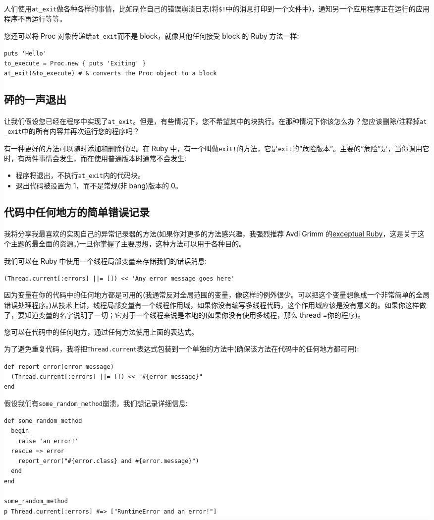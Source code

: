 人们使用`at_exit`做各种各样的事情，比如制作自己的错误崩溃日志(将`$!`中的消息打印到一个文件中)，通知另一个应用程序正在运行的应用程序不再运行等等。

您还可以将 Proc 对象传递给`at_exit`而不是 block，就像其他任何接受 block 的 Ruby 方法一样:

```
puts 'Hello'
to_execute = Proc.new { puts 'Exiting' }
at_exit(&to_execute) # & converts the Proc object to a block
```

## 砰的一声退出

让我们假设您已经在程序中实现了`at_exit`。但是，有些情况下，您不希望其中的块执行。在那种情况下你该怎么办？您应该删除/注释掉`at_exit`中的所有内容并再次运行您的程序吗？

有一种更好的方法可以随时添加和删除代码。在 Ruby 中，有一个叫做`exit!`的方法，它是`exit`的“危险版本”。主要的“危险”是，当你调用它时，有两件事情会发生，而在使用普通版本时通常不会发生:

*   程序将退出，不执行`at_exit`内的代码块。
*   退出代码被设置为 1，而不是常规(非 bang)版本的 0。

## 代码中任何地方的简单错误记录

我将分享我最喜欢的实现自己的异常记录器的方法(如果你对更多的方法感兴趣，我强烈推荐 Avdi Grimm 的[exceptual Ruby](http://devblog.avdi.org/exceptional-ruby/)，这是关于这个主题的最全面的资源。)一旦你掌握了主要思想，这种方法可以用于各种目的。

我们可以在 Ruby 中使用一个线程局部变量来存储我们的错误消息:

```
(Thread.current[:errors] ||= []) << 'Any error message goes here'
```

因为变量在你的代码中的任何地方都是可用的(我通常反对全局范围的变量，像这样的例外很少。可以把这个变量想象成一个非常简单的全局错误处理程序。)从技术上讲，线程局部变量有一个线程作用域，如果你没有编写多线程代码，这个作用域应该是没有意义的。如果你这样做了，要知道变量的名字说明了一切；它对于一个线程来说是本地的(如果你没有使用多线程，那么 thread =你的程序)。

您可以在代码中的任何地方，通过任何方法使用上面的表达式。

为了避免重复代码，我将把`Thread.current`表达式包装到一个单独的方法中(确保该方法在代码中的任何地方都可用):

```
def report_error(error_message)
  (Thread.current[:errors] ||= []) << "#{error_message}"
end
```

假设我们有`some_random_method`崩溃，我们想记录详细信息:

```
def some_random_method
  begin
    raise 'an error!'
  rescue => error
    report_error("#{error.class} and #{error.message}")
  end
end

some_random_method
p Thread.current[:errors] #=> ["RuntimeError and an error!"]
```
